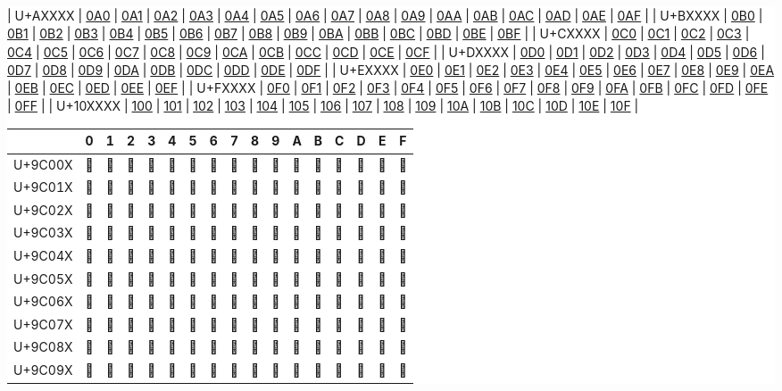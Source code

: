 |  U+AXXXX | [0A0](./U+0A0000-0A0FFF.md) | [0A1](./U+0A1000-0A1FFF.md) | [0A2](./U+0A2000-0A2FFF.md) | [0A3](./U+0A3000-0A3FFF.md) | [0A4](./U+0A4000-0A4FFF.md) | [0A5](./U+0A5000-0A5FFF.md) | [0A6](./U+0A6000-0A6FFF.md) | [0A7](./U+0A7000-0A7FFF.md) | [0A8](./U+0A8000-0A8FFF.md) | [0A9](./U+0A9000-0A9FFF.md) | [0AA](./U+0AA000-0AAFFF.md) | [0AB](./U+0AB000-0ABFFF.md) | [0AC](./U+0AC000-0ACFFF.md) | [0AD](./U+0AD000-0ADFFF.md) | [0AE](./U+0AE000-0AEFFF.md) | [0AF](./U+0AF000-0AFFFF.md) |
|  U+BXXXX | [0B0](./U+0B0000-0B0FFF.md) | [0B1](./U+0B1000-0B1FFF.md) | [0B2](./U+0B2000-0B2FFF.md) | [0B3](./U+0B3000-0B3FFF.md) | [0B4](./U+0B4000-0B4FFF.md) | [0B5](./U+0B5000-0B5FFF.md) | [0B6](./U+0B6000-0B6FFF.md) | [0B7](./U+0B7000-0B7FFF.md) | [0B8](./U+0B8000-0B8FFF.md) | [0B9](./U+0B9000-0B9FFF.md) | [0BA](./U+0BA000-0BAFFF.md) | [0BB](./U+0BB000-0BBFFF.md) | [0BC](./U+0BC000-0BCFFF.md) | [0BD](./U+0BD000-0BDFFF.md) | [0BE](./U+0BE000-0BEFFF.md) | [0BF](./U+0BF000-0BFFFF.md) |
|  U+CXXXX | [0C0](./U+0C0000-0C0FFF.md) | [0C1](./U+0C1000-0C1FFF.md) | [0C2](./U+0C2000-0C2FFF.md) | [0C3](./U+0C3000-0C3FFF.md) | [0C4](./U+0C4000-0C4FFF.md) | [0C5](./U+0C5000-0C5FFF.md) | [0C6](./U+0C6000-0C6FFF.md) | [0C7](./U+0C7000-0C7FFF.md) | [0C8](./U+0C8000-0C8FFF.md) | [0C9](./U+0C9000-0C9FFF.md) | [0CA](./U+0CA000-0CAFFF.md) | [0CB](./U+0CB000-0CBFFF.md) | [0CC](./U+0CC000-0CCFFF.md) | [0CD](./U+0CD000-0CDFFF.md) | [0CE](./U+0CE000-0CEFFF.md) | [0CF](./U+0CF000-0CFFFF.md) |
|  U+DXXXX | [0D0](./U+0D0000-0D0FFF.md) | [0D1](./U+0D1000-0D1FFF.md) | [0D2](./U+0D2000-0D2FFF.md) | [0D3](./U+0D3000-0D3FFF.md) | [0D4](./U+0D4000-0D4FFF.md) | [0D5](./U+0D5000-0D5FFF.md) | [0D6](./U+0D6000-0D6FFF.md) | [0D7](./U+0D7000-0D7FFF.md) | [0D8](./U+0D8000-0D8FFF.md) | [0D9](./U+0D9000-0D9FFF.md) | [0DA](./U+0DA000-0DAFFF.md) | [0DB](./U+0DB000-0DBFFF.md) | [0DC](./U+0DC000-0DCFFF.md) | [0DD](./U+0DD000-0DDFFF.md) | [0DE](./U+0DE000-0DEFFF.md) | [0DF](./U+0DF000-0DFFFF.md) |
|  U+EXXXX | [0E0](./U+0E0000-0E0FFF.md) | [0E1](./U+0E1000-0E1FFF.md) | [0E2](./U+0E2000-0E2FFF.md) | [0E3](./U+0E3000-0E3FFF.md) | [0E4](./U+0E4000-0E4FFF.md) | [0E5](./U+0E5000-0E5FFF.md) | [0E6](./U+0E6000-0E6FFF.md) | [0E7](./U+0E7000-0E7FFF.md) | [0E8](./U+0E8000-0E8FFF.md) | [0E9](./U+0E9000-0E9FFF.md) | [0EA](./U+0EA000-0EAFFF.md) | [0EB](./U+0EB000-0EBFFF.md) | [0EC](./U+0EC000-0ECFFF.md) | [0ED](./U+0ED000-0EDFFF.md) | [0EE](./U+0EE000-0EEFFF.md) | [0EF](./U+0EF000-0EFFFF.md) |
|  U+FXXXX | [0F0](./U+0F0000-0F0FFF.md) | [0F1](./U+0F1000-0F1FFF.md) | [0F2](./U+0F2000-0F2FFF.md) | [0F3](./U+0F3000-0F3FFF.md) | [0F4](./U+0F4000-0F4FFF.md) | [0F5](./U+0F5000-0F5FFF.md) | [0F6](./U+0F6000-0F6FFF.md) | [0F7](./U+0F7000-0F7FFF.md) | [0F8](./U+0F8000-0F8FFF.md) | [0F9](./U+0F9000-0F9FFF.md) | [0FA](./U+0FA000-0FAFFF.md) | [0FB](./U+0FB000-0FBFFF.md) | [0FC](./U+0FC000-0FCFFF.md) | [0FD](./U+0FD000-0FDFFF.md) | [0FE](./U+0FE000-0FEFFF.md) | [0FF](./U+0FF000-0FFFFF.md) |
| U+10XXXX | [100](./U+100000-100FFF.md) | [101](./U+101000-101FFF.md) | [102](./U+102000-102FFF.md) | [103](./U+103000-103FFF.md) | [104](./U+104000-104FFF.md) | [105](./U+105000-105FFF.md) | [106](./U+106000-106FFF.md) | [107](./U+107000-107FFF.md) | [108](./U+108000-108FFF.md) | [109](./U+109000-109FFF.md) | [10A](./U+10A000-10AFFF.md) | [10B](./U+10B000-10BFFF.md) | [10C](./U+10C000-10CFFF.md) | [10D](./U+10D000-10DFFF.md) | [10E](./U+10E000-10EFFF.md) | [10F](./U+10F000-10FFFF.md) |

|         | 0         | 1         | 2         | 3         | 4         | 5         | 6         | 7         | 8         | 9         | A         | B         | C         | D         | E         | F         |
| ------- | --------- | --------- | --------- | --------- | --------- | --------- | --------- | --------- | --------- | --------- | --------- | --------- | --------- | --------- | --------- | --------- |
| U+9C00X | &#x9C000; | &#x9C001; | &#x9C002; | &#x9C003; | &#x9C004; | &#x9C005; | &#x9C006; | &#x9C007; | &#x9C008; | &#x9C009; | &#x9C00A; | &#x9C00B; | &#x9C00C; | &#x9C00D; | &#x9C00E; | &#x9C00F; |
| U+9C01X | &#x9C010; | &#x9C011; | &#x9C012; | &#x9C013; | &#x9C014; | &#x9C015; | &#x9C016; | &#x9C017; | &#x9C018; | &#x9C019; | &#x9C01A; | &#x9C01B; | &#x9C01C; | &#x9C01D; | &#x9C01E; | &#x9C01F; |
| U+9C02X | &#x9C020; | &#x9C021; | &#x9C022; | &#x9C023; | &#x9C024; | &#x9C025; | &#x9C026; | &#x9C027; | &#x9C028; | &#x9C029; | &#x9C02A; | &#x9C02B; | &#x9C02C; | &#x9C02D; | &#x9C02E; | &#x9C02F; |
| U+9C03X | &#x9C030; | &#x9C031; | &#x9C032; | &#x9C033; | &#x9C034; | &#x9C035; | &#x9C036; | &#x9C037; | &#x9C038; | &#x9C039; | &#x9C03A; | &#x9C03B; | &#x9C03C; | &#x9C03D; | &#x9C03E; | &#x9C03F; |
| U+9C04X | &#x9C040; | &#x9C041; | &#x9C042; | &#x9C043; | &#x9C044; | &#x9C045; | &#x9C046; | &#x9C047; | &#x9C048; | &#x9C049; | &#x9C04A; | &#x9C04B; | &#x9C04C; | &#x9C04D; | &#x9C04E; | &#x9C04F; |
| U+9C05X | &#x9C050; | &#x9C051; | &#x9C052; | &#x9C053; | &#x9C054; | &#x9C055; | &#x9C056; | &#x9C057; | &#x9C058; | &#x9C059; | &#x9C05A; | &#x9C05B; | &#x9C05C; | &#x9C05D; | &#x9C05E; | &#x9C05F; |
| U+9C06X | &#x9C060; | &#x9C061; | &#x9C062; | &#x9C063; | &#x9C064; | &#x9C065; | &#x9C066; | &#x9C067; | &#x9C068; | &#x9C069; | &#x9C06A; | &#x9C06B; | &#x9C06C; | &#x9C06D; | &#x9C06E; | &#x9C06F; |
| U+9C07X | &#x9C070; | &#x9C071; | &#x9C072; | &#x9C073; | &#x9C074; | &#x9C075; | &#x9C076; | &#x9C077; | &#x9C078; | &#x9C079; | &#x9C07A; | &#x9C07B; | &#x9C07C; | &#x9C07D; | &#x9C07E; | &#x9C07F; |
| U+9C08X | &#x9C080; | &#x9C081; | &#x9C082; | &#x9C083; | &#x9C084; | &#x9C085; | &#x9C086; | &#x9C087; | &#x9C088; | &#x9C089; | &#x9C08A; | &#x9C08B; | &#x9C08C; | &#x9C08D; | &#x9C08E; | &#x9C08F; |
| U+9C09X | &#x9C090; | &#x9C091; | &#x9C092; | &#x9C093; | &#x9C094; | &#x9C095; | &#x9C096; | &#x9C097; | &#x9C098; | &#x9C099; | &#x9C09A; | &#x9C09B; | &#x9C09C; | &#x9C09D; | &#x9C09E; | &#x9C09F; |